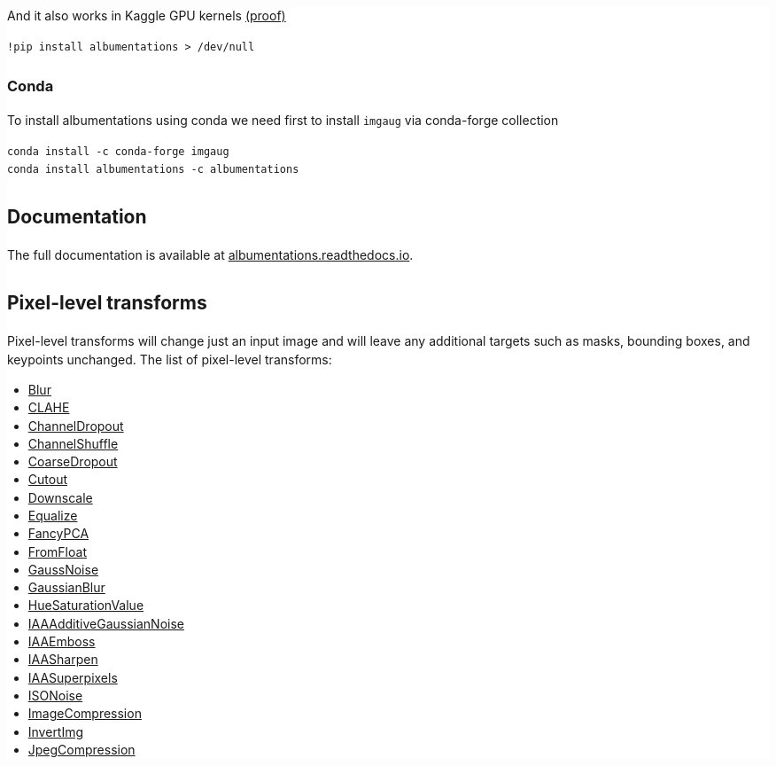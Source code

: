 And it also works in Kaggle GPU kernels [(proof)](https://www.kaggle.com/creafz/albumentations-installation/)
```
!pip install albumentations > /dev/null
```

### Conda
To install albumentations using conda we need first to install `imgaug` via conda-forge collection
```
conda install -c conda-forge imgaug
conda install albumentations -c albumentations
```

## Documentation
The full documentation is available at [albumentations.readthedocs.io](https://albumentations.readthedocs.io/en/latest/).


## Pixel-level transforms
Pixel-level transforms will change just an input image and will leave any additional targets such as masks, bounding boxes, and keypoints unchanged. The list of pixel-level transforms:

- [Blur](https://albumentations.readthedocs.io/en/latest/api/augmentations.html#albumentations.augmentations.transforms.Blur)
- [CLAHE](https://albumentations.readthedocs.io/en/latest/api/augmentations.html#albumentations.augmentations.transforms.CLAHE)
- [ChannelDropout](https://albumentations.readthedocs.io/en/latest/api/augmentations.html#albumentations.augmentations.transforms.ChannelDropout)
- [ChannelShuffle](https://albumentations.readthedocs.io/en/latest/api/augmentations.html#albumentations.augmentations.transforms.ChannelShuffle)
- [CoarseDropout](https://albumentations.readthedocs.io/en/latest/api/augmentations.html#albumentations.augmentations.transforms.CoarseDropout)
- [Cutout](https://albumentations.readthedocs.io/en/latest/api/augmentations.html#albumentations.augmentations.transforms.Cutout)
- [Downscale](https://albumentations.readthedocs.io/en/latest/api/augmentations.html#albumentations.augmentations.transforms.Downscale)
- [Equalize](https://albumentations.readthedocs.io/en/latest/api/augmentations.html#albumentations.augmentations.transforms.Equalize)
- [FancyPCA](https://albumentations.readthedocs.io/en/latest/api/augmentations.html#albumentations.augmentations.transforms.FancyPCA)
- [FromFloat](https://albumentations.readthedocs.io/en/latest/api/augmentations.html#albumentations.augmentations.transforms.FromFloat)
- [GaussNoise](https://albumentations.readthedocs.io/en/latest/api/augmentations.html#albumentations.augmentations.transforms.GaussNoise)
- [GaussianBlur](https://albumentations.readthedocs.io/en/latest/api/augmentations.html#albumentations.augmentations.transforms.GaussianBlur)
- [HueSaturationValue](https://albumentations.readthedocs.io/en/latest/api/augmentations.html#albumentations.augmentations.transforms.HueSaturationValue)
- [IAAAdditiveGaussianNoise](https://albumentations.readthedocs.io/en/latest/api/imgaug.html#albumentations.imgaug.transforms.IAAAdditiveGaussianNoise)
- [IAAEmboss](https://albumentations.readthedocs.io/en/latest/api/imgaug.html#albumentations.imgaug.transforms.IAAEmboss)
- [IAASharpen](https://albumentations.readthedocs.io/en/latest/api/imgaug.html#albumentations.imgaug.transforms.IAASharpen)
- [IAASuperpixels](https://albumentations.readthedocs.io/en/latest/api/imgaug.html#albumentations.imgaug.transforms.IAASuperpixels)
- [ISONoise](https://albumentations.readthedocs.io/en/latest/api/augmentations.html#albumentations.augmentations.transforms.ISONoise)
- [ImageCompression](https://albumentations.readthedocs.io/en/latest/api/augmentations.html#albumentations.augmentations.transforms.ImageCompression)
- [InvertImg](https://albumentations.readthedocs.io/en/latest/api/augmentations.html#albumentations.augmentations.transforms.InvertImg)
- [JpegCompression](https://albumentations.readthedocs.io/en/latest/api/augmentations.html#albumentations.augmentations.transforms.JpegCompression)